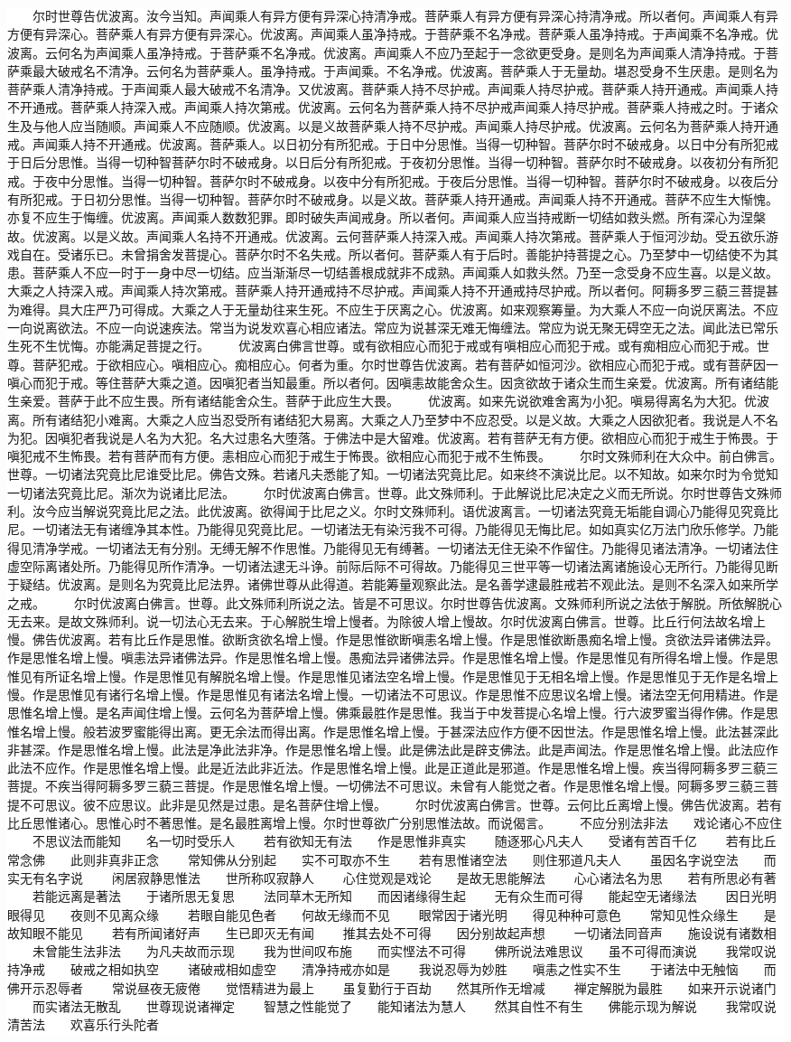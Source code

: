 　　尔时世尊告优波离。汝今当知。声闻乘人有异方便有异深心持清净戒。菩萨乘人有异方便有异深心持清净戒。所以者何。声闻乘人有异方便有异深心。菩萨乘人有异方便有异深心。优波离。声闻乘人虽净持戒。于菩萨乘不名净戒。菩萨乘人虽净持戒。于声闻乘不名净戒。优波离。云何名为声闻乘人虽净持戒。于菩萨乘不名净戒。优波离。声闻乘人不应乃至起于一念欲更受身。是则名为声闻乘人清净持戒。于菩萨乘最大破戒名不清净。云何名为菩萨乘人。虽净持戒。于声闻乘。不名净戒。优波离。菩萨乘人于无量劫。堪忍受身不生厌患。是则名为菩萨乘人清净持戒。于声闻乘人最大破戒不名清净。又优波离。菩萨乘人持不尽护戒。声闻乘人持尽护戒。菩萨乘人持开通戒。声闻乘人持不开通戒。菩萨乘人持深入戒。声闻乘人持次第戒。优波离。云何名为菩萨乘人持不尽护戒声闻乘人持尽护戒。菩萨乘人持戒之时。于诸众生及与他人应当随顺。声闻乘人不应随顺。优波离。以是义故菩萨乘人持不尽护戒。声闻乘人持尽护戒。优波离。云何名为菩萨乘人持开通戒。声闻乘人持不开通戒。优波离。菩萨乘人。以日初分有所犯戒。于日中分思惟。当得一切种智。菩萨尔时不破戒身。以日中分有所犯戒于日后分思惟。当得一切种智菩萨尔时不破戒身。以日后分有所犯戒。于夜初分思惟。当得一切种智。菩萨尔时不破戒身。以夜初分有所犯戒。于夜中分思惟。当得一切种智。菩萨尔时不破戒身。以夜中分有所犯戒。于夜后分思惟。当得一切种智。菩萨尔时不破戒身。以夜后分有所犯戒。于日初分思惟。当得一切种智。菩萨尔时不破戒身。以是义故。菩萨乘人持开通戒。声闻乘人持不开通戒。菩萨不应生大惭愧。亦复不应生于悔缠。优波离。声闻乘人数数犯罪。即时破失声闻戒身。所以者何。声闻乘人应当持戒断一切结如救头燃。所有深心为涅槃故。优波离。以是义故。声闻乘人名持不开通戒。优波离。云何菩萨乘人持深入戒。声闻乘人持次第戒。菩萨乘人于恒河沙劫。受五欲乐游戏自在。受诸乐已。未曾捐舍发菩提心。菩萨尔时不名失戒。所以者何。菩萨乘人有于后时。善能护持菩提之心。乃至梦中一切结使不为其患。菩萨乘人不应一时于一身中尽一切结。应当渐渐尽一切结善根成就非不成熟。声闻乘人如救头然。乃至一念受身不应生喜。以是义故。大乘之人持深入戒。声闻乘人持次第戒。菩萨乘人持开通戒持不尽护戒。声闻乘人持不开通戒持尽护戒。所以者何。阿耨多罗三藐三菩提甚为难得。具大庄严乃可得成。大乘之人于无量劫往来生死。不应生于厌离之心。优波离。如来观察筹量。为大乘人不应一向说厌离法。不应一向说离欲法。不应一向说速疾法。常当为说发欢喜心相应诸法。常应为说甚深无难无悔缠法。常应为说无聚无碍空无之法。闻此法已常乐生死不生忧悔。亦能满足菩提之行。
　　优波离白佛言世尊。或有欲相应心而犯于戒或有嗔相应心而犯于戒。或有痴相应心而犯于戒。世尊。菩萨犯戒。于欲相应心。嗔相应心。痴相应心。何者为重。尔时世尊告优波离。若有菩萨如恒河沙。欲相应心而犯于戒。或有菩萨因一嗔心而犯于戒。等住菩萨大乘之道。因嗔犯者当知最重。所以者何。因嗔恚故能舍众生。因贪欲故于诸众生而生亲爱。优波离。所有诸结能生亲爱。菩萨于此不应生畏。所有诸结能舍众生。菩萨于此应生大畏。
　　优波离。如来先说欲难舍离为小犯。嗔易得离名为大犯。优波离。所有诸结犯小难离。大乘之人应当忍受所有诸结犯大易离。大乘之人乃至梦中不应忍受。以是义故。大乘之人因欲犯者。我说是人不名为犯。因嗔犯者我说是人名为大犯。名大过患名大堕落。于佛法中是大留难。优波离。若有菩萨无有方便。欲相应心而犯于戒生于怖畏。于嗔犯戒不生怖畏。若有菩萨而有方便。恚相应心而犯于戒生于怖畏。欲相应心而犯于戒不生怖畏。
　　尔时文殊师利在大众中。前白佛言。世尊。一切诸法究竟比尼谁受比尼。佛告文殊。若诸凡夫悉能了知。一切诸法究竟比尼。如来终不演说比尼。以不知故。如来尔时为令觉知一切诸法究竟比尼。渐次为说诸比尼法。
　　尔时优波离白佛言。世尊。此文殊师利。于此解说比尼决定之义而无所说。尔时世尊告文殊师利。汝今应当解说究竟比尼之法。此优波离。欲得闻于比尼之义。尔时文殊师利。语优波离言。一切诸法究竟无垢能自调心乃能得见究竟比尼。一切诸法无有诸缠净其本性。乃能得见究竟比尼。一切诸法无有染污我不可得。乃能得见无悔比尼。如如真实亿万法门欣乐修学。乃能得见清净学戒。一切诸法无有分别。无缚无解不作思惟。乃能得见无有缚著。一切诸法无住无染不作留住。乃能得见诸法清净。一切诸法住虚空际离诸处所。乃能得见所作清净。一切诸法逮无斗诤。前际后际不可得故。乃能得见三世平等一切诸法离诸施设心无所行。乃能得见断于疑结。优波离。是则名为究竟比尼法界。诸佛世尊从此得道。若能筹量观察此法。是名善学逮最胜戒若不观此法。是则不名深入如来所学之戒。
　　尔时优波离白佛言。世尊。此文殊师利所说之法。皆是不可思议。尔时世尊告优波离。文殊师利所说之法依于解脱。所依解脱心无去来。是故文殊师利。说一切法心无去来。于心解脱生增上慢者。为除彼人增上慢故。尔时优波离白佛言。世尊。比丘行何法故名增上慢。佛告优波离。若有比丘作是思惟。欲断贪欲名增上慢。作是思惟欲断嗔恚名增上慢。作是思惟欲断愚痴名增上慢。贪欲法异诸佛法异。作是思惟名增上慢。嗔恚法异诸佛法异。作是思惟名增上慢。愚痴法异诸佛法异。作是思惟名增上慢。作是思惟见有所得名增上慢。作是思惟见有所证名增上慢。作是思惟见有解脱名增上慢。作是思惟见诸法空名增上慢。作是思惟见于无相名增上慢。作是思惟见于无作是名增上慢。作是思惟见有诸行名增上慢。作是思惟见有诸法名增上慢。一切诸法不可思议。作是思惟不应思议名增上慢。诸法空无何用精进。作是思惟名增上慢。是名声闻住增上慢。云何名为菩萨增上慢。佛乘最胜作是思惟。我当于中发菩提心名增上慢。行六波罗蜜当得作佛。作是思惟名增上慢。般若波罗蜜能得出离。更无余法而得出离。作是思惟名增上慢。于甚深法应作方便不因世法。作是思惟名增上慢。此法甚深此非甚深。作是思惟名增上慢。此法是净此法非净。作是思惟名增上慢。此是佛法此是辟支佛法。此是声闻法。作是思惟名增上慢。此法应作此法不应作。作是思惟名增上慢。此是近法此非近法。作是思惟名增上慢。此是正道此是邪道。作是思惟名增上慢。疾当得阿耨多罗三藐三菩提。不疾当得阿耨多罗三藐三菩提。作是思惟名增上慢。一切佛法不可思议。未曾有人能觉之者。作是思惟名增上慢。阿耨多罗三藐三菩提不可思议。彼不应思议。此非是见然是过患。是名菩萨住增上慢。
　　尔时优波离白佛言。世尊。云何比丘离增上慢。佛告优波离。若有比丘思惟诸心。思惟心时不著思惟。是名最胜离增上慢。尔时世尊欲广分别思惟法故。而说偈言。
　　不应分别法非法　　戏论诸心不应住
　　不思议法而能知　　名一切时受乐人
　　若有欲知无有法　　作是思惟非真实
　　随逐邪心凡夫人　　受诸有苦百千亿
　　若有比丘常念佛　　此则非真非正念
　　常知佛从分别起　　实不可取亦不生
　　若有思惟诸空法　　则住邪道凡夫人
　　虽因名字说空法　　而实无有名字说
　　闲居寂静思惟法　　世所称叹寂静人
　　心住觉观是戏论　　是故无思能解法
　　心心诸法名为思　　若有所思必有著
　　若能远离是著法　　于诸所思无复思
　　法同草木无所知　　而因诸缘得生起
　　无有众生而可得　　能起空无诸缘法
　　因日光明眼得见　　夜则不见离众缘
　　若眼自能见色者　　何故无缘而不见
　　眼常因于诸光明　　得见种种可意色
　　常知见性众缘生　　是故知眼不能见
　　若有所闻诸好声　　生已即灭无有闻
　　推其去处不可得　　因分别故起声想
　　一切诸法同音声　　施设说有诸数相
　　未曾能生法非法　　为凡夫故而示现
　　我为世间叹布施　　而实悭法不可得
　　佛所说法难思议　　虽不可得而演说
　　我常叹说持净戒　　破戒之相如执空
　　诸破戒相如虚空　　清净持戒亦如是
　　我说忍辱为妙胜　　嗔恚之性实不生
　　于诸法中无触恼　　而佛开示忍辱者
　　常说昼夜无疲倦　　觉悟精进为最上
　　虽复勤行于百劫　　然其所作无增减
　　禅定解脱为最胜　　如来开示说诸门
　　而实诸法无散乱　　世尊现说诸禅定
　　智慧之性能觉了　　能知诸法为慧人
　　然其自性不有生　　佛能示现为解说
　　我常叹说清苦法　　欢喜乐行头陀者